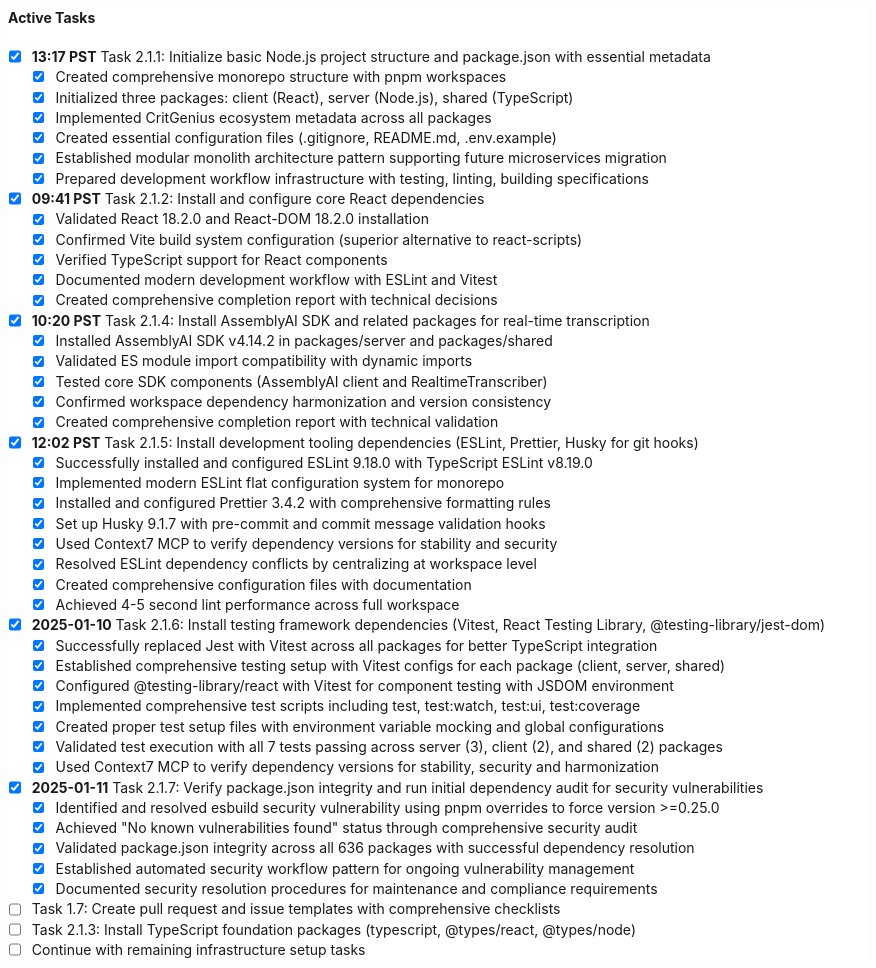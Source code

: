 #### Active Tasks

- [x] **13:17 PST** Task 2.1.1: Initialize basic Node.js project structure and package.json with
      essential metadata
  - [x] Created comprehensive monorepo structure with pnpm workspaces
  - [x] Initialized three packages: client (React), server (Node.js), shared (TypeScript)
  - [x] Implemented CritGenius ecosystem metadata across all packages
  - [x] Created essential configuration files (.gitignore, README.md, .env.example)
  - [x] Established modular monolith architecture pattern supporting future microservices migration
  - [x] Prepared development workflow infrastructure with testing, linting, building specifications
- [x] **09:41 PST** Task 2.1.2: Install and configure core React dependencies
  - [x] Validated React 18.2.0 and React-DOM 18.2.0 installation
  - [x] Confirmed Vite build system configuration (superior alternative to react-scripts)
  - [x] Verified TypeScript support for React components
  - [x] Documented modern development workflow with ESLint and Vitest
  - [x] Created comprehensive completion report with technical decisions
- [x] **10:20 PST** Task 2.1.4: Install AssemblyAI SDK and related packages for real-time
      transcription
  - [x] Installed AssemblyAI SDK v4.14.2 in packages/server and packages/shared
  - [x] Validated ES module import compatibility with dynamic imports
  - [x] Tested core SDK components (AssemblyAI client and RealtimeTranscriber)
  - [x] Confirmed workspace dependency harmonization and version consistency
  - [x] Created comprehensive completion report with technical validation
- [x] **12:02 PST** Task 2.1.5: Install development tooling dependencies (ESLint, Prettier, Husky for git hooks)
  - [x] Successfully installed and configured ESLint 9.18.0 with TypeScript ESLint v8.19.0
  - [x] Implemented modern ESLint flat configuration system for monorepo
  - [x] Installed and configured Prettier 3.4.2 with comprehensive formatting rules
  - [x] Set up Husky 9.1.7 with pre-commit and commit message validation hooks
  - [x] Used Context7 MCP to verify dependency versions for stability and security
  - [x] Resolved ESLint dependency conflicts by centralizing at workspace level
  - [x] Created comprehensive configuration files with documentation
  - [x] Achieved 4-5 second lint performance across full workspace
- [x] **2025-01-10** Task 2.1.6: Install testing framework dependencies (Vitest, React Testing Library, @testing-library/jest-dom)
  - [x] Successfully replaced Jest with Vitest across all packages for better TypeScript integration
  - [x] Established comprehensive testing setup with Vitest configs for each package (client, server, shared)
  - [x] Configured @testing-library/react with Vitest for component testing with JSDOM environment
  - [x] Implemented comprehensive test scripts including test, test:watch, test:ui, test:coverage
  - [x] Created proper test setup files with environment variable mocking and global configurations
  - [x] Validated test execution with all 7 tests passing across server (3), client (2), and shared (2) packages
  - [x] Used Context7 MCP to verify dependency versions for stability, security and harmonization
- [x] **2025-01-11** Task 2.1.7: Verify package.json integrity and run initial dependency audit for security vulnerabilities
  - [x] Identified and resolved esbuild security vulnerability using pnpm overrides to force version >=0.25.0
  - [x] Achieved "No known vulnerabilities found" status through comprehensive security audit
  - [x] Validated package.json integrity across all 636 packages with successful dependency resolution
  - [x] Established automated security workflow pattern for ongoing vulnerability management
  - [x] Documented security resolution procedures for maintenance and compliance requirements
- [ ] Task 1.7: Create pull request and issue templates with comprehensive checklists
- [ ] Task 2.1.3: Install TypeScript foundation packages (typescript, @types/react, @types/node)
- [ ] Continue with remaining infrastructure setup tasks
